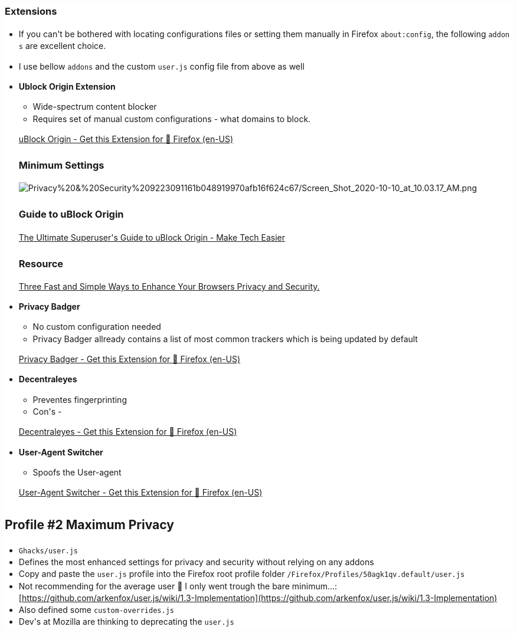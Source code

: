 ### Extensions

- If you can't be bothered with locating configurations files or setting them manually in Firefox `about:config`, the following `addons` are excellent choice.
- I use bellow `addons` and the custom `user.js` config file from above as well
- **Ublock Origin Extension**

  - Wide-spectrum content blocker
  - Requires set of manual custom configurations - what domains to block.

  [uBlock Origin - Get this Extension for 🦊 Firefox (en-US)](https://addons.mozilla.org/en-US/firefox/addon/ublock-origin/)

  ### Minimum Settings

  ![Privacy%20&%20Security%209223091161b048919970afb16f624c67/Screen_Shot_2020-10-10_at_10.03.17_AM.png](Privacy%20&%20Security%209223091161b048919970afb16f624c67/Screen_Shot_2020-10-10_at_10.03.17_AM.png)

  ### Guide to uBlock Origin

  [The Ultimate Superuser's Guide to uBlock Origin - Make Tech Easier](https://www.maketecheasier.com/ultimate-ublock-origin-superusers-guide/)

  ### Resource

  [Three Fast and Simple Ways to Enhance Your Browsers Privacy and Security.](https://youtu.be/n0kl6t7U7K4?t=339)

- **Privacy Badger**

  - No custom configuration needed
  - Privacy Badger allready contains a list of most common trackers which is being updated by default

  [Privacy Badger - Get this Extension for 🦊 Firefox (en-US)](https://addons.mozilla.org/en-US/firefox/addon/privacy-badger17/)

- **Decentraleyes**

  - Preventes fingerprinting
  - Con's -

  [Decentraleyes - Get this Extension for 🦊 Firefox (en-US)](https://addons.mozilla.org/en-US/firefox/addon/decentraleyes/)

- **User-Agent Switcher**

  - Spoofs the User-agent

  [User-Agent Switcher - Get this Extension for 🦊 Firefox (en-US)](https://addons.mozilla.org/en-US/firefox/addon/uaswitcher/)

## Profile #2 Maximum Privacy

- `Ghacks/user.js`
- Defines the most enhanced settings for privacy and security without relying on any addons
- Copy and paste the `user.js` profile into the Firefox root profile folder `/Firefox/Profiles/50agk1qv.default/user.js`
- Not recommending for the average user 🙂 I only went trough the bare minimum...: [https://github.com/arkenfox/user.js/wiki/1.3-Implementation](https://github.com/arkenfox/user.js/wiki/1.3-Implementation)
- Also defined some `custom-overrides.js`
- Dev's at Mozilla are thinking to deprecating the `user.js`
